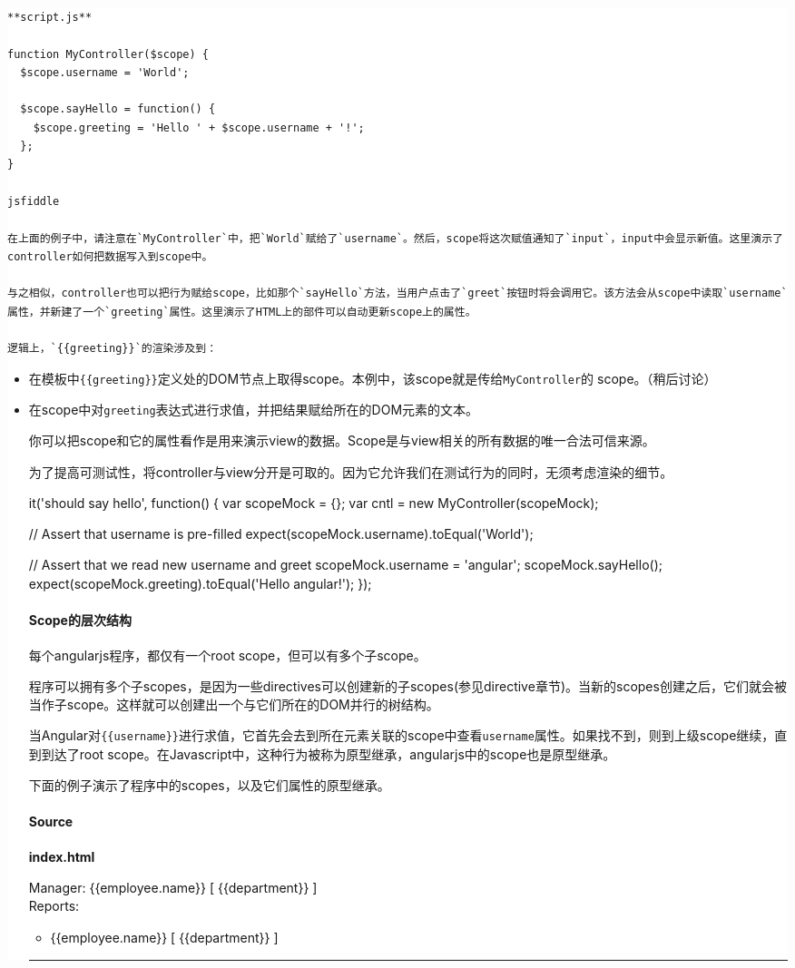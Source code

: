     **script.js**

    function MyController($scope) {
      $scope.username = 'World';

      $scope.sayHello = function() {
        $scope.greeting = 'Hello ' + $scope.username + '!';
      };
    }

    jsfiddle

    在上面的例子中，请注意在`MyController`中，把`World`赋给了`username`。然后，scope将这次赋值通知了`input`，input中会显示新值。这里演示了controller如何把数据写入到scope中。

    与之相似，controller也可以把行为赋给scope，比如那个`sayHello`方法，当用户点击了`greet`按钮时将会调用它。该方法会从scope中读取`username`属性，并新建了一个`greeting`属性。这里演示了HTML上的部件可以自动更新scope上的属性。

    逻辑上，`{{greeting}}`的渲染涉及到：

*   在模板中`{{greeting}}`定义处的DOM节点上取得scope。本例中，该scope就是传给`MyController`的 scope。（稍后讨论）
*   在scope中对`greeting`表达式进行求值，并把结果赋给所在的DOM元素的文本。

    你可以把scope和它的属性看作是用来演示view的数据。Scope是与view相关的所有数据的唯一合法可信来源。

    为了提高可测试性，将controller与view分开是可取的。因为它允许我们在测试行为的同时，无须考虑渲染的细节。

    it('should say hello', function() {
      var scopeMock = {};
      var cntl = new MyController(scopeMock);

      // Assert that username is pre-filled
      expect(scopeMock.username).toEqual('World');

      // Assert that we read new username and greet
      scopeMock.username = 'angular';
      scopeMock.sayHello();
      expect(scopeMock.greeting).toEqual('Hello angular!');
    });

    #### Scope的层次结构

    每个angularjs程序，都仅有一个root scope，但可以有多个子scope。

    程序可以拥有多个子scopes，是因为一些directives可以创建新的子scopes(参见directive章节)。当新的scopes创建之后，它们就会被当作子scope。这样就可以创建出一个与它们所在的DOM并行的树结构。

    当Angular对`{{username}}`进行求值，它首先会去到所在元素关联的scope中查看`username`属性。如果找不到，则到上级scope继续，直到到达了root scope。在Javascript中，这种行为被称为原型继承，angularjs中的scope也是原型继承。

    下面的例子演示了程序中的scopes，以及它们属性的原型继承。

    #### Source

    **index.html**

    <!doctype html>
    <html ng-app>
      <head>
        <script src="http://code.angularjs.org/angular-1.0.1.min.js"></script>
        <script src="script.js"></script>
      </head>
      <body>
        <div ng-controller="EmployeeController">
          Manager: {{employee.name}} [ {{department}} ]<br>
          Reports:
            <ul>
              <li ng-repeat="employee in employee.reports">
                {{employee.name}} [ {{department}} ]
              </li>
            </ul>
          <hr>